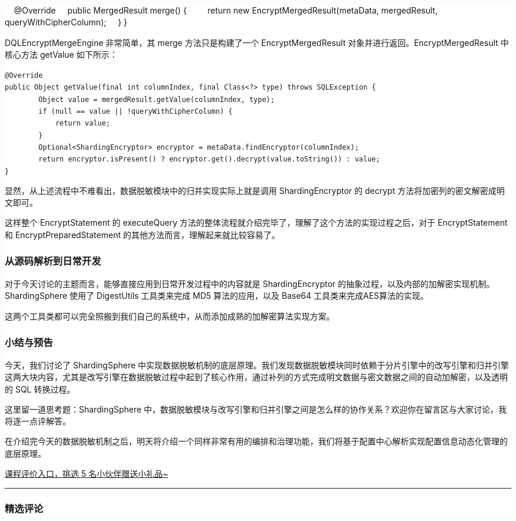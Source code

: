 &nbsp;&nbsp;&nbsp; <span class="hljs-meta">@Override</span>
&nbsp;&nbsp;&nbsp; <span class="hljs-function"><span class="hljs-keyword">public</span> MergedResult <span class="hljs-title">merge</span><span class="hljs-params">()</span> </span>{
&nbsp;&nbsp;&nbsp;&nbsp;&nbsp;&nbsp;&nbsp; <span class="hljs-keyword">return</span> <span class="hljs-keyword">new</span> EncryptMergedResult(metaData, mergedResult, queryWithCipherColumn);
&nbsp;&nbsp;&nbsp; }
}
</code></pre>
<p data-nodeid="26443">DQLEncryptMergeEngine 非常简单，其 merge 方法只是构建了一个 EncryptMergedResult 对象并进行返回。EncryptMergedResult 中核心方法 getValue 如下所示：</p>
<pre class="lang-java" data-nodeid="26444"><code data-language="java"><span class="hljs-meta">@Override</span>
<span class="hljs-function"><span class="hljs-keyword">public</span> Object <span class="hljs-title">getValue</span><span class="hljs-params">(<span class="hljs-keyword">final</span> <span class="hljs-keyword">int</span> columnIndex, <span class="hljs-keyword">final</span> Class&lt;?&gt; type)</span> <span class="hljs-keyword">throws</span> SQLException </span>{
&nbsp;&nbsp;&nbsp;&nbsp;&nbsp;&nbsp;&nbsp; Object value = mergedResult.getValue(columnIndex, type);
&nbsp;&nbsp;&nbsp;&nbsp;&nbsp;&nbsp;&nbsp; <span class="hljs-keyword">if</span> (<span class="hljs-keyword">null</span> == value || !queryWithCipherColumn) {
&nbsp;&nbsp;&nbsp;&nbsp;&nbsp;&nbsp;&nbsp;&nbsp;&nbsp;&nbsp;&nbsp; <span class="hljs-keyword">return</span> value;
&nbsp;&nbsp;&nbsp;&nbsp;&nbsp;&nbsp;&nbsp; }
&nbsp;&nbsp;&nbsp;&nbsp;&nbsp;&nbsp;&nbsp; Optional&lt;ShardingEncryptor&gt; encryptor = metaData.findEncryptor(columnIndex);
&nbsp;&nbsp;&nbsp;&nbsp;&nbsp;&nbsp;&nbsp; <span class="hljs-keyword">return</span> encryptor.isPresent() ? encryptor.get().decrypt(value.toString()) : value;
}
</code></pre>
<p data-nodeid="26445">显然，从上述流程中不难看出，数据脱敏模块中的归并实现实际上就是调用 ShardingEncryptor 的 decrypt 方法将加密列的密文解密成明文即可。</p>
<p data-nodeid="26446">这样整个 EncryptStatement 的 executeQuery 方法的整体流程就介绍完毕了，理解了这个方法的实现过程之后，对于 EncryptStatement 和 EncryptPreparedStatement 的其他方法而言，理解起来就比较容易了。</p>
<h3 data-nodeid="26447">从源码解析到日常开发</h3>
<p data-nodeid="26448">对于今天讨论的主题而言，能够直接应用到日常开发过程中的内容就是 ShardingEncryptor 的抽象过程，以及内部的加解密实现机制。ShardingSphere 使用了 DigestUtils 工具类来完成 MD5 算法的应用，以及 Base64 工具类来完成AES算法的实现。</p>
<p data-nodeid="26449">这两个工具类都可以完全照搬到我们自己的系统中，从而添加成熟的加解密算法实现方案。</p>
<h3 data-nodeid="26450">小结与预告</h3>
<p data-nodeid="26451">今天，我们讨论了 ShardingSphere 中实现数据脱敏机制的底层原理。我们发现数据脱敏模块同时依赖于分片引擎中的改写引擎和归并引擎这两大块内容，尤其是改写引擎在数据脱敏过程中起到了核心作用，通过补列的方式完成明文数据与密文数据之间的自动加解密，以及透明的 SQL 转换过程。</p>
<p data-nodeid="26452">这里留一道思考题：ShardingSphere 中，数据脱敏模块与改写引擎和归并引擎之间是怎么样的协作关系？欢迎你在留言区与大家讨论，我将逐一点评解答。</p>
<p data-nodeid="26453">在介绍完今天的数据脱敏机制之后，明天将介绍一个同样非常有用的编排和治理功能，我们将基于配置中心解析实现配置信息动态化管理的底层原理。</p>
<p data-nodeid="26454" class=""><a href="https://wj.qq.com/s2/7238084/d702/" data-nodeid="26562">课程评价入口，挑选 5 名小伙伴赠送小礼品~</a></p>

---

### 精选评论


